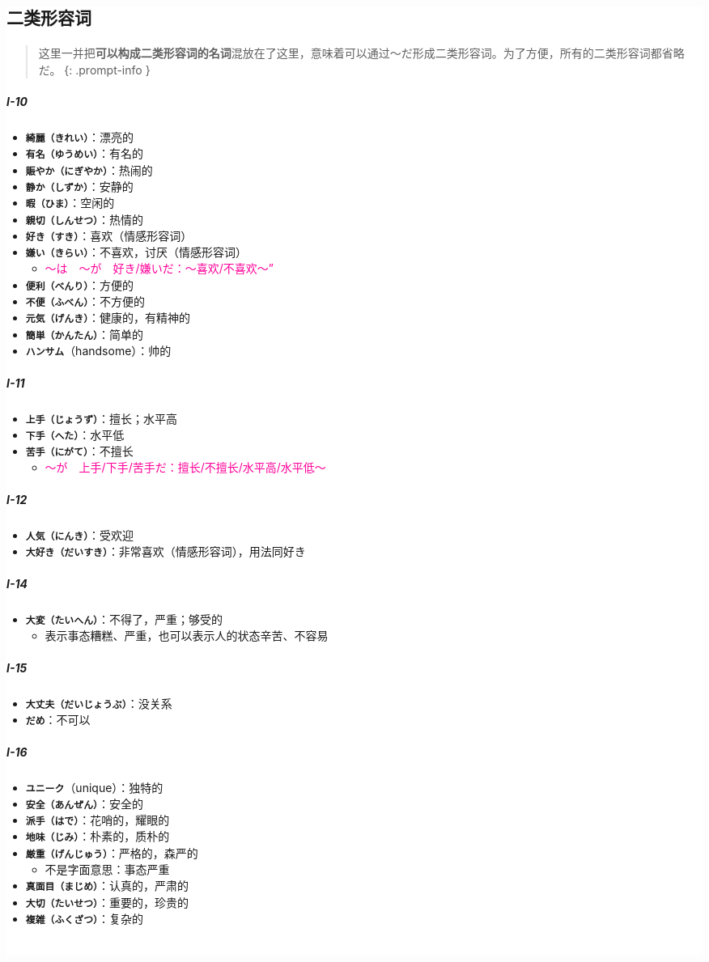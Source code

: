 ## **二类形容词**

> 这里一并把**可以构成二类形容词的名词**混放在了这里，意味着可以通过～だ形成二类形容词。为了方便，所有的二类形容词都省略だ。
{: .prompt-info }

##### I-10
- **`綺麗（きれい）`**：漂亮的
- **`有名（ゆうめい）`**：有名的
- **`賑やか（にぎやか）`**：热闹的
- **`静か（しずか）`**：安静的
- **`暇（ひま）`**：空闲的
- **`親切（しんせつ）`**：热情的
- **`好き（すき）`**：喜欢（情感形容词）
- **`嫌い（きらい）`**：不喜欢，讨厌（情感形容词）
  - <font color='#FF0099'>～は　〜が　好き/嫌いだ：〜喜欢/不喜欢～”</font>
- **`便利（べんり）`**：方便的
- **`不便（ふべん）`**：不方便的
- **`元気（げんき）`**：健康的，有精神的
- **`簡単（かんたん）`**：简单的
- **`ハンサム`**（handsome）：帅的

##### I-11
- **`上手（じょうず）`**：擅长；水平高
- **`下手（へた）`**：水平低
- **`苦手（にがて）`**：不擅长
  - <font color='#FF0099'> ～が　上手/下手/苦手だ：擅长/不擅长/水平高/水平低〜 </font>

##### I-12
- **`人気（にんき）`**：受欢迎
- **`大好き（だいすき）`**：非常喜欢（情感形容词），用法同好き

##### I-14
- **`大変（たいへん）`**：不得了，严重；够受的
  - 表示事态糟糕、严重，也可以表示人的状态辛苦、不容易

##### I-15
- **`大丈夫（だいじょうぶ）`**：没关系
- **`だめ`**：不可以


##### I-16
- **`ユニーク`**（unique）：独特的
- **`安全（あんぜん）`**：安全的
- **`派手（はで）`**：花哨的，耀眼的
- **`地味（じみ）`**：朴素的，质朴的
- **`厳重（げんじゅう）`**：严格的，森严的
  - 不是字面意思：事态严重
- **`真面目（まじめ）`**：认真的，严肃的
- **`大切（たいせつ）`**：重要的，珍贵的
- **`複雑（ふくざつ）`**：复杂的

<br>
